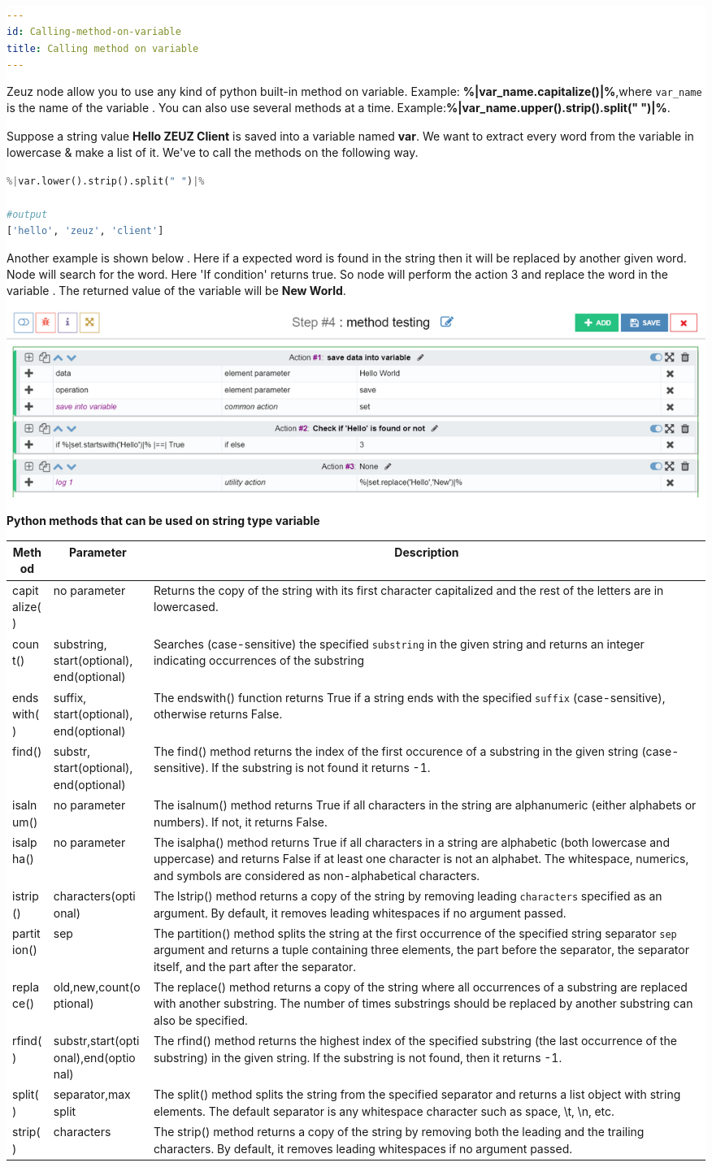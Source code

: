 ```yaml
---
id: Calling-method-on-variable
title: Calling method on variable
---
```


Zeuz node allow you to use any kind of python built-in method on variable. Example: **%|var_name.capitalize()|%**,where `var_name` is the name of the variable . You can also use several methods at a time.
Example:**%|var_name.upper().strip().split(" ")|%**. 

Suppose a string value **Hello ZEUZ Client** is saved into a variable named **var**. We want to extract every word from the variable in lowercase & make a list of it.
We've to call the methods on the following way.
```python
%|var.lower().strip().split(" ")|%

#output
['hello', 'zeuz', 'client']
```
Another example is shown below . Here if a expected word is found in the string then it will be replaced by another given word. Node will search for the word. Here 'If condition' returns true. So node will perform the action 3 and replace the word in the variable .
The returned value of the variable will be **New World**.

![](/img/method_test.png)



**Python methods that can be used on string type variable**

| Method             | Parameter         | Description                                                                     |
|--------------------|-------------------|----------------------------------------------------------------------------|
| capitalize()      | no parameter      | Returns the copy of the string with its first character capitalized and the rest of the letters are in lowercased. |
| count()          | substring, start(optional), end(optional) | Searches (case-sensitive) the specified `substring` in the given string and returns an integer indicating occurrences of the substring                                                                      |
| endswith() | suffix, start(optional), end(optional)     | The endswith() function returns True if a string ends with the specified `suffix` (case-sensitive), otherwise returns False.                                                                    |
| find() | substr, start(optional), end(optional)     | The find() method returns the index of the first occurence of a substring in the given string (case-sensitive). If the substring is not found it returns -1. |
| isalnum() | no parameter     | The isalnum() method returns True if all characters in the string are alphanumeric (either alphabets or numbers). If not, it returns False.|
| isalpha() | no parameter     | The isalpha() method returns True if all characters in a string are alphabetic (both lowercase and uppercase) and returns False if at least one character is not an alphabet. The whitespace, numerics, and symbols are considered as non-alphabetical characters. | 
| istrip() | characters(optional)    |The lstrip() method returns a copy of the string by removing leading `characters` specified as an argument. By default, it removes leading whitespaces if no argument passed. | 
| partition() | sep    | The partition() method splits the string at the first occurrence of the specified string separator `sep` argument and returns a tuple containing three elements, the part before the separator, the separator itself, and the part after the separator. |
|replace()    | old,new,count(optional)        | The replace() method returns a copy of the string where all occurrences of a substring are replaced with another substring. The number of times substrings should be replaced by another substring can also be specified. |
| rfind()     |  substr,start(optional),end(optional)                  | The rfind() method returns the highest index of the specified substring (the last occurrence of the substring) in the given string. If the substring is not found, then it returns -1.            |
| split()            | separator,max split                  |  The split() method splits the string from the specified separator and returns a list object with string elements. The default separator is any whitespace character such as space, \t, \n, etc.           |
| strip()            |   characters                 |  The strip() method returns a copy of the string by removing both the leading and the trailing characters. By default, it removes leading whitespaces if no argument passed.           |